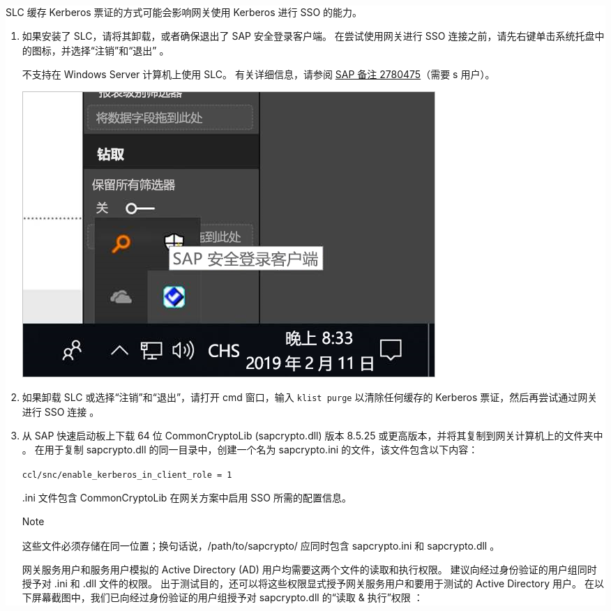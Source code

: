    SLC 缓存 Kerberos 票证的方式可能会影响网关使用 Kerberos 进行 SSO 的能力。 

1. 如果安装了 SLC，请将其卸载，或者确保退出了 SAP 安全登录客户端。 在尝试使用网关进行 SSO 连接之前，请先右键单击系统托盘中的图标，并选择“注销”和“退出”   。 

   不支持在 Windows Server 计算机上使用 SLC。 有关详细信息，请参阅 [SAP 备注 2780475](https://launchpad.support.sap.com/#/notes/2780475)（需要 s 用户）。

   ![SAP 安全登录客户端](media/service-gateway-sso-kerberos/sap-secure-login-client.png)

1. 如果卸载 SLC 或选择“注销”和“退出”，请打开 cmd 窗口，输入 `klist purge` 以清除任何缓存的 Kerberos 票证，然后再尝试通过网关进行 SSO 连接   。

1. 从 SAP 快速启动板上下载 64 位 CommonCryptoLib (sapcrypto.dll) 版本 8.5.25 或更高版本，并将其复制到网关计算机上的文件夹中  。 在用于复制 sapcrypto.dll 的同一目录中，创建一个名为 sapcrypto.ini 的文件，该文件包含以下内容：

    ```
    ccl/snc/enable_kerberos_in_client_role = 1
    ```

    .ini 文件包含 CommonCryptoLib 在网关方案中启用 SSO 所需的配置信息。

    > [!NOTE]
    > 这些文件必须存储在同一位置；换句话说，/path/to/sapcrypto/ 应同时包含 sapcrypto.ini 和 sapcrypto.dll  。

    网关服务用户和服务用户模拟的 Active Directory (AD) 用户均需要这两个文件的读取和执行权限。 建议向经过身份验证的用户组同时授予对 .ini 和 .dll 文件的权限。 出于测试目的，还可以将这些权限显式授予网关服务用户和要用于测试的 Active Directory 用户。 在以下屏幕截图中，我们已向经过身份验证的用户组授予对 sapcrypto.dll 的“读取 &amp; 执行”权限  ：
